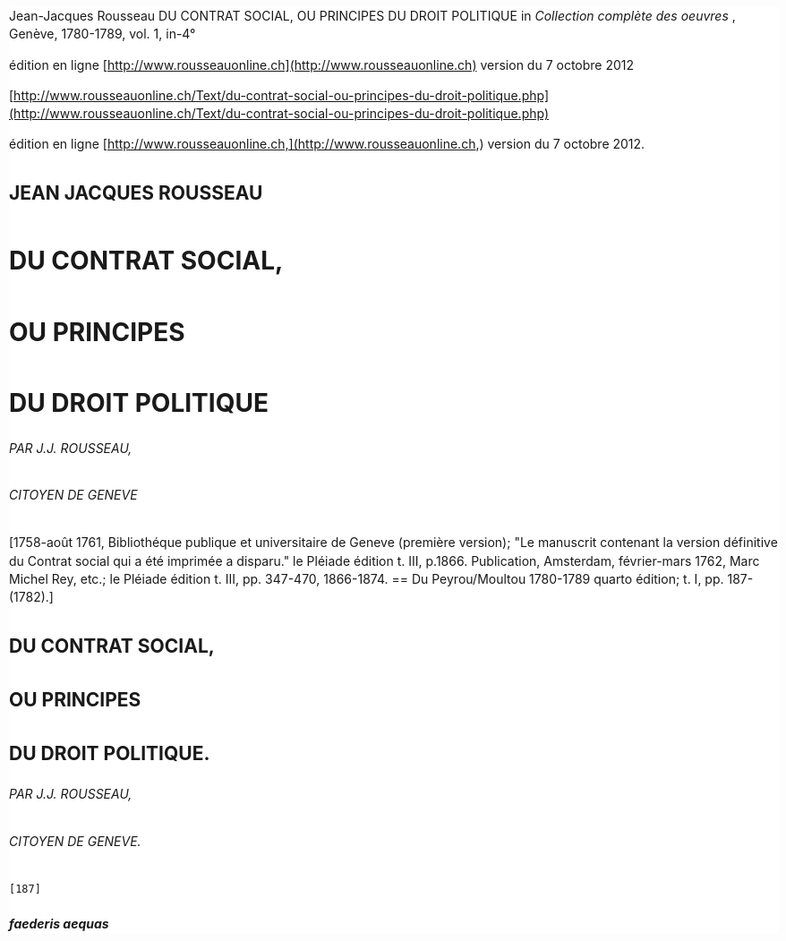 Jean-Jacques Rousseau
DU CONTRAT SOCIAL, OU PRINCIPES DU DROIT POLITIQUE
in _Collection complète des oeuvres_ , Genève, 1780-1789, vol. 1, in-4°

édition en ligne [http://www.rousseauonline.ch](http://www.rousseauonline.ch)
version du 7 octobre 2012

[http://www.rousseauonline.ch/Text/du-contrat-social-ou-principes-du-droit-politique.php](http://www.rousseauonline.ch/Text/du-contrat-social-ou-principes-du-droit-politique.php)

édition en ligne [http://www.rousseauonline.ch,](http://www.rousseauonline.ch,) version du 7 octobre 2012.


## JEAN JACQUES ROUSSEAU

# DU CONTRAT SOCIAL,

# OU PRINCIPES

# DU DROIT POLITIQUE

###### PAR J.J. ROUSSEAU,

###### CITOYEN DE GENEVE

[1758-août 1761, Bibliothéque publique et universitaire de
Geneve (première version); "Le manuscrit contenant la
version définitive du Contrat social qui a été imprimée a
disparu." le Pléiade édition t. III, p.1866. Publication,
Amsterdam, février-mars 1762, Marc Michel Rey, etc.; le
Pléiade édition t. III, pp. 347-470, 1866-1874. == Du
Peyrou/Moultou 1780-1789 quarto édition; t. I, pp. 187-
(1782).]

## DU CONTRAT SOCIAL,

## OU PRINCIPES

## DU DROIT POLITIQUE.

###### PAR J.J. ROUSSEAU,

###### CITOYEN DE GENEVE.

```
[187]
```
##### faederis aequas
